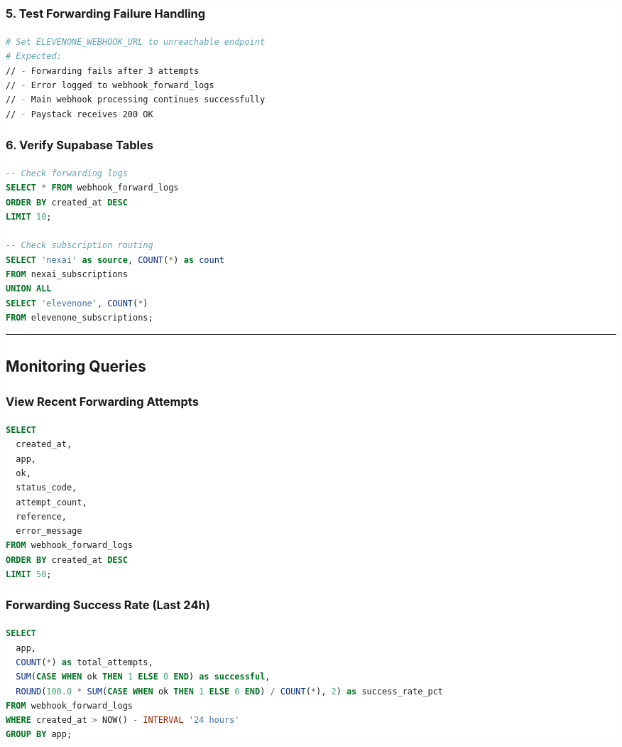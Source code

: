 ### 5. Test Forwarding Failure Handling
```bash
# Set ELEVENONE_WEBHOOK_URL to unreachable endpoint
# Expected:
// - Forwarding fails after 3 attempts
// - Error logged to webhook_forward_logs
// - Main webhook processing continues successfully
// - Paystack receives 200 OK
```

### 6. Verify Supabase Tables
```sql
-- Check forwarding logs
SELECT * FROM webhook_forward_logs
ORDER BY created_at DESC
LIMIT 10;

-- Check subscription routing
SELECT 'nexai' as source, COUNT(*) as count
FROM nexai_subscriptions
UNION ALL
SELECT 'elevenone', COUNT(*)
FROM elevenone_subscriptions;
```

---

## Monitoring Queries

### View Recent Forwarding Attempts
```sql
SELECT
  created_at,
  app,
  ok,
  status_code,
  attempt_count,
  reference,
  error_message
FROM webhook_forward_logs
ORDER BY created_at DESC
LIMIT 50;
```

### Forwarding Success Rate (Last 24h)
```sql
SELECT
  app,
  COUNT(*) as total_attempts,
  SUM(CASE WHEN ok THEN 1 ELSE 0 END) as successful,
  ROUND(100.0 * SUM(CASE WHEN ok THEN 1 ELSE 0 END) / COUNT(*), 2) as success_rate_pct
FROM webhook_forward_logs
WHERE created_at > NOW() - INTERVAL '24 hours'
GROUP BY app;
```
